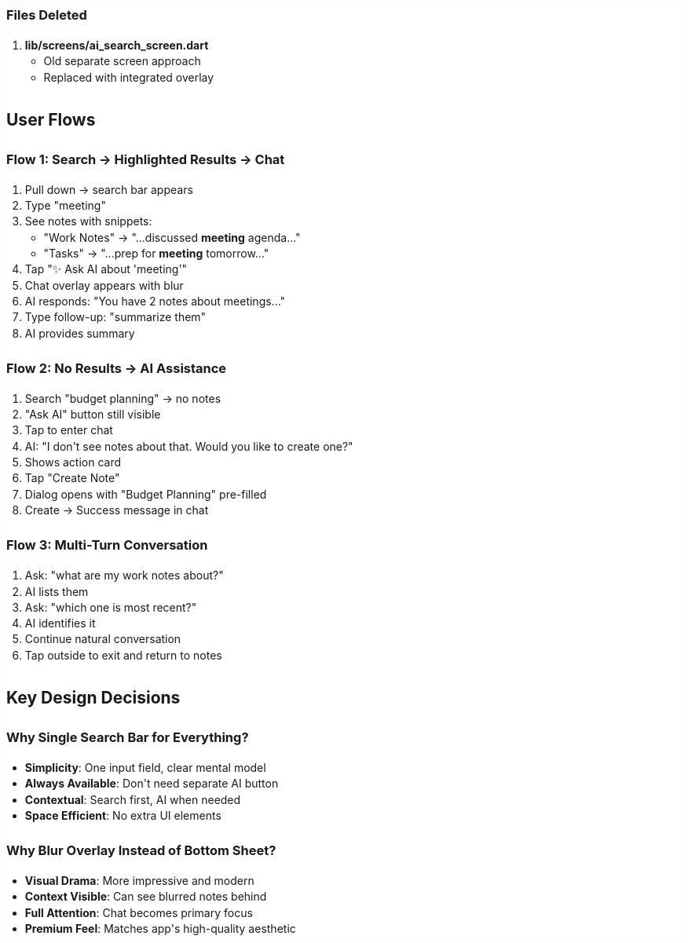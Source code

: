 ### Files Deleted
1. **lib/screens/ai_search_screen.dart**
   - Old separate screen approach
   - Replaced with integrated overlay

## User Flows

### Flow 1: Search → Highlighted Results → Chat
1. Pull down → search bar appears
2. Type "meeting"
3. See notes with snippets:
   - "Work Notes" → "...discussed **meeting** agenda..."
   - "Tasks" → "...prep for **meeting** tomorrow..."
4. Tap "✨ Ask AI about 'meeting'"
5. Chat overlay appears with blur
6. AI responds: "You have 2 notes about meetings..."
7. Type follow-up: "summarize them"
8. AI provides summary

### Flow 2: No Results → AI Assistance
1. Search "budget planning" → no notes
2. "Ask AI" button still visible
3. Tap to enter chat
4. AI: "I don't see notes about that. Would you like to create one?"
5. Shows action card
6. Tap "Create Note"
7. Dialog opens with "Budget Planning" pre-filled
8. Create → Success message in chat

### Flow 3: Multi-Turn Conversation
1. Ask: "what are my work notes about?"
2. AI lists them
3. Ask: "which one is most recent?"
4. AI identifies it
5. Continue natural conversation
6. Tap outside to exit and return to notes

## Key Design Decisions

### Why Single Search Bar for Everything?
- **Simplicity**: One input field, clear mental model
- **Always Available**: Don't need separate AI button
- **Contextual**: Search first, AI when needed
- **Space Efficient**: No extra UI elements

### Why Blur Overlay Instead of Bottom Sheet?
- **Visual Drama**: More impressive and modern
- **Context Visible**: Can see blurred notes behind
- **Full Attention**: Chat becomes primary focus
- **Premium Feel**: Matches app's high-quality aesthetic
